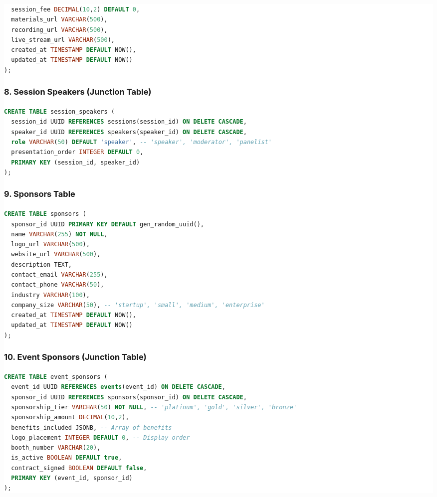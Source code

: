 ```sql
  session_fee DECIMAL(10,2) DEFAULT 0,
  materials_url VARCHAR(500),
  recording_url VARCHAR(500),
  live_stream_url VARCHAR(500),
  created_at TIMESTAMP DEFAULT NOW(),
  updated_at TIMESTAMP DEFAULT NOW()
);
```

### 8. Session Speakers (Junction Table)
```sql
CREATE TABLE session_speakers (
  session_id UUID REFERENCES sessions(session_id) ON DELETE CASCADE,
  speaker_id UUID REFERENCES speakers(speaker_id) ON DELETE CASCADE,
  role VARCHAR(50) DEFAULT 'speaker', -- 'speaker', 'moderator', 'panelist'
  presentation_order INTEGER DEFAULT 0,
  PRIMARY KEY (session_id, speaker_id)
);
```

### 9. Sponsors Table
```sql
CREATE TABLE sponsors (
  sponsor_id UUID PRIMARY KEY DEFAULT gen_random_uuid(),
  name VARCHAR(255) NOT NULL,
  logo_url VARCHAR(500),
  website_url VARCHAR(500),
  description TEXT,
  contact_email VARCHAR(255),
  contact_phone VARCHAR(50),
  industry VARCHAR(100),
  company_size VARCHAR(50), -- 'startup', 'small', 'medium', 'enterprise'
  created_at TIMESTAMP DEFAULT NOW(),
  updated_at TIMESTAMP DEFAULT NOW()
);
```

### 10. Event Sponsors (Junction Table)
```sql
CREATE TABLE event_sponsors (
  event_id UUID REFERENCES events(event_id) ON DELETE CASCADE,
  sponsor_id UUID REFERENCES sponsors(sponsor_id) ON DELETE CASCADE,
  sponsorship_tier VARCHAR(50) NOT NULL, -- 'platinum', 'gold', 'silver', 'bronze'
  sponsorship_amount DECIMAL(10,2),
  benefits_included JSONB, -- Array of benefits
  logo_placement INTEGER DEFAULT 0, -- Display order
  booth_number VARCHAR(20),
  is_active BOOLEAN DEFAULT true,
  contract_signed BOOLEAN DEFAULT false,
  PRIMARY KEY (event_id, sponsor_id)
);
```
